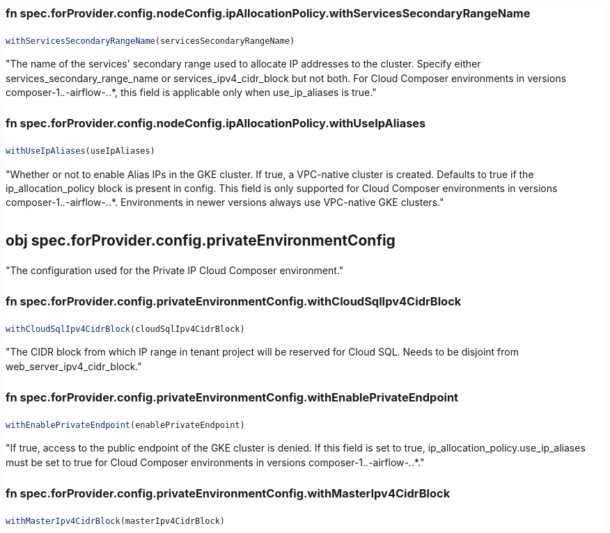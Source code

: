 ### fn spec.forProvider.config.nodeConfig.ipAllocationPolicy.withServicesSecondaryRangeName

```ts
withServicesSecondaryRangeName(servicesSecondaryRangeName)
```

"The name of the services' secondary range used to allocate IP addresses to the cluster. Specify either services_secondary_range_name or services_ipv4_cidr_block but not both. For Cloud Composer environments in versions composer-1.*.*-airflow-*.*.*, this field is applicable only when use_ip_aliases is true."

### fn spec.forProvider.config.nodeConfig.ipAllocationPolicy.withUseIpAliases

```ts
withUseIpAliases(useIpAliases)
```

"Whether or not to enable Alias IPs in the GKE cluster. If true, a VPC-native cluster is created. Defaults to true if the ip_allocation_policy block is present in config. This field is only supported for Cloud Composer environments in versions composer-1.*.*-airflow-*.*.*. Environments in newer versions always use VPC-native GKE clusters."

## obj spec.forProvider.config.privateEnvironmentConfig

"The configuration used for the Private IP Cloud Composer environment."

### fn spec.forProvider.config.privateEnvironmentConfig.withCloudSqlIpv4CidrBlock

```ts
withCloudSqlIpv4CidrBlock(cloudSqlIpv4CidrBlock)
```

"The CIDR block from which IP range in tenant project will be reserved for Cloud SQL. Needs to be disjoint from web_server_ipv4_cidr_block."

### fn spec.forProvider.config.privateEnvironmentConfig.withEnablePrivateEndpoint

```ts
withEnablePrivateEndpoint(enablePrivateEndpoint)
```

"If true, access to the public endpoint of the GKE cluster is denied. If this field is set to true, ip_allocation_policy.use_ip_aliases must be set to true for Cloud Composer environments in versions composer-1.*.*-airflow-*.*.*."

### fn spec.forProvider.config.privateEnvironmentConfig.withMasterIpv4CidrBlock

```ts
withMasterIpv4CidrBlock(masterIpv4CidrBlock)
```
